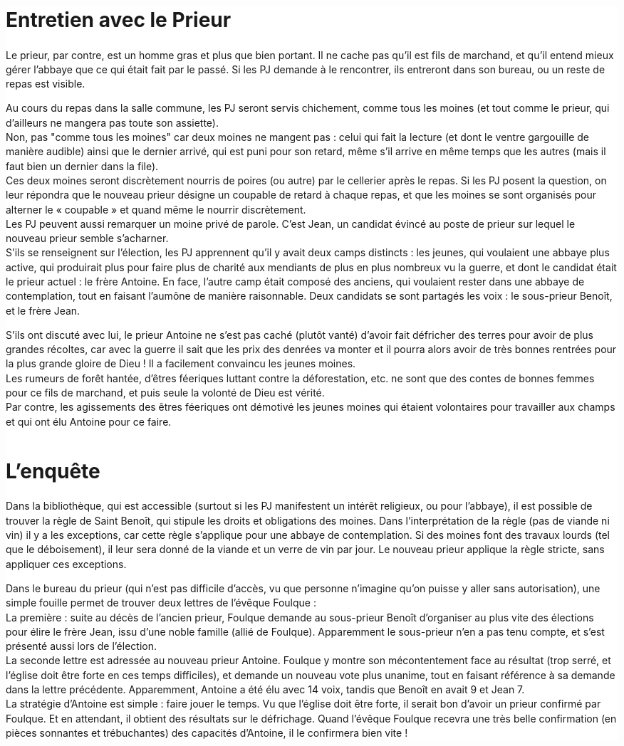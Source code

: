 # Entretien avec le Prieur

Le prieur, par contre, est un homme gras et plus que bien portant. Il ne cache pas qu’il est fils de marchand, et qu’il entend mieux gérer l’abbaye que ce qui était fait par le passé. Si les PJ demande à le rencontrer, ils entreront dans son bureau, ou un reste de repas est visible.

Au cours du repas dans la salle commune, les PJ seront servis chichement, comme tous les moines (et tout comme le prieur, qui d’ailleurs ne mangera pas toute son assiette).  
Non, pas "comme tous les moines" car deux moines ne mangent pas : celui qui fait la lecture (et dont le ventre gargouille de manière audible) ainsi que le dernier arrivé, qui est puni pour son retard, même s’il arrive en même temps que les autres (mais il faut bien un dernier dans la file).  
Ces deux moines seront discrètement nourris de poires (ou autre) par le cellerier après le repas. Si les PJ posent la question, on leur répondra que le nouveau prieur désigne un coupable de retard à chaque repas, et que les moines se sont organisés pour alterner le « coupable » et quand même le nourrir discrètement.  
Les PJ peuvent aussi remarquer un moine privé de parole. C’est Jean, un candidat évincé au poste de prieur sur lequel le nouveau prieur semble s’acharner.  
S’ils se renseignent sur l’élection, les PJ apprennent qu’il y avait deux camps distincts : les jeunes, qui voulaient une abbaye plus active, qui produirait plus pour faire plus de charité aux mendiants de plus en plus nombreux vu la guerre, et dont le candidat était le prieur actuel : le frère Antoine. En face, l’autre camp était composé des anciens, qui voulaient rester dans une abbaye de contemplation, tout en faisant l’aumône de manière raisonnable. Deux candidats se sont partagés les voix : le sous-prieur Benoît, et le frère Jean.

S’ils ont discuté avec lui, le prieur Antoine ne s’est pas caché (plutôt vanté) d’avoir fait défricher des terres pour avoir de plus grandes récoltes, car avec la guerre il sait que les prix des denrées va monter et il pourra alors avoir de très bonnes rentrées pour la plus grande gloire de Dieu ! Il a facilement convaincu les jeunes moines.  
Les rumeurs de forêt hantée, d’êtres féeriques luttant contre la déforestation, etc. ne sont que des contes de bonnes femmes pour ce fils de marchand, et puis seule la volonté de Dieu est vérité.  
Par contre, les agissements des êtres féeriques ont démotivé les jeunes moines qui étaient volontaires pour travailler aux champs et qui ont élu Antoine pour ce faire.

# L’enquête

Dans la bibliothèque, qui est accessible (surtout si les PJ manifestent un intérêt religieux, ou pour l’abbaye), il est possible de trouver la règle de Saint Benoît, qui stipule les droits et obligations des moines. Dans l’interprétation de la règle (pas de viande ni vin) il y a les exceptions, car cette règle s’applique pour une abbaye de contemplation. Si des moines font des travaux lourds (tel que le déboisement), il leur sera donné de la viande et un verre de vin par jour. Le nouveau prieur applique la règle stricte, sans appliquer ces exceptions.

Dans le bureau du prieur (qui n’est pas difficile d’accès, vu que personne n’imagine qu’on puisse y aller sans autorisation), une simple fouille permet de trouver deux lettres de l’évêque Foulque :  
La première : suite au décès de l’ancien prieur, Foulque demande au sous-prieur Benoît d’organiser au plus vite des élections pour élire le frère Jean, issu d’une noble famille (allié de Foulque). Apparemment le sous-prieur n’en a pas tenu compte, et s’est présenté aussi lors de l’élection.  
La seconde lettre est adressée au nouveau prieur Antoine. Foulque y montre son mécontentement face au résultat (trop serré, et l’église doit être forte en ces temps difficiles), et demande un nouveau vote plus unanime, tout en faisant référence à sa demande dans la lettre précédente. Apparemment, Antoine a été élu avec 14 voix, tandis que Benoît en avait 9 et Jean 7.  
La stratégie d’Antoine est simple : faire jouer le temps. Vu que l’église doit être forte, il serait bon d’avoir un prieur confirmé par Foulque. Et en attendant, il obtient des résultats sur le défrichage. Quand l’évêque Foulque recevra une très belle confirmation (en pièces sonnantes et trébuchantes) des capacités d’Antoine, il le confirmera bien vite !
